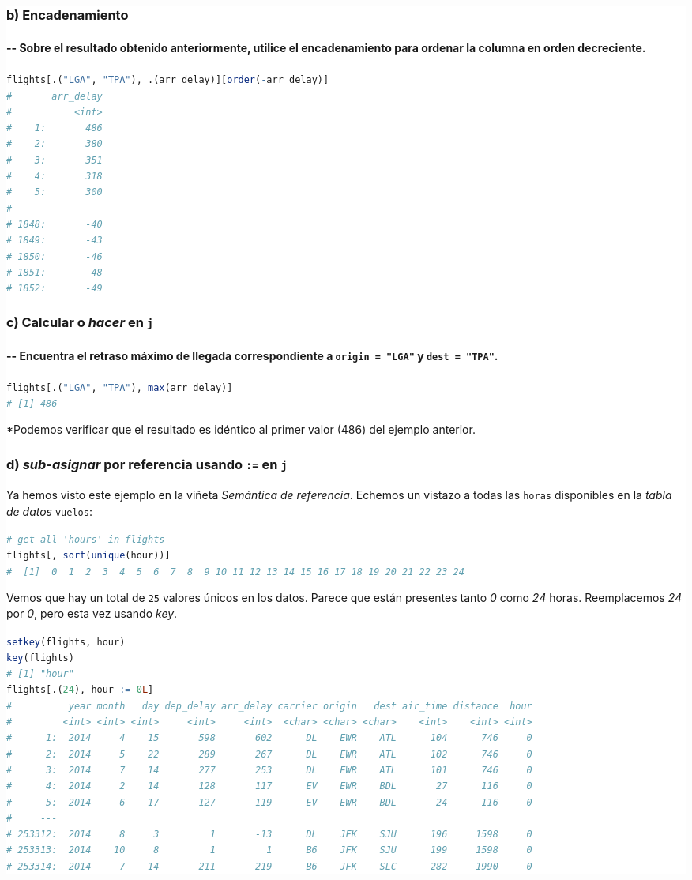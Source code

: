 ### b) Encadenamiento

#### -- Sobre el resultado obtenido anteriormente, utilice el encadenamiento para ordenar la columna en orden decreciente.


``` r
flights[.("LGA", "TPA"), .(arr_delay)][order(-arr_delay)]
#       arr_delay
#           <int>
#    1:       486
#    2:       380
#    3:       351
#    4:       318
#    5:       300
#   ---          
# 1848:       -40
# 1849:       -43
# 1850:       -46
# 1851:       -48
# 1852:       -49
```

### c) Calcular o *hacer* en `j`

#### -- Encuentra el retraso máximo de llegada correspondiente a `origin = "LGA"` y `dest = "TPA"`.


``` r
flights[.("LGA", "TPA"), max(arr_delay)]
# [1] 486
```

*Podemos verificar que el resultado es idéntico al primer valor (486) del ejemplo anterior.

### d) *sub-asignar* por referencia usando `:=` en `j`

Ya hemos visto este ejemplo en la viñeta *Semántica de referencia*. Echemos un vistazo a todas las `horas` disponibles en la *tabla de datos* `vuelos`:


``` r
# get all 'hours' in flights
flights[, sort(unique(hour))]
#  [1]  0  1  2  3  4  5  6  7  8  9 10 11 12 13 14 15 16 17 18 19 20 21 22 23 24
```

Vemos que hay un total de `25` valores únicos en los datos. Parece que están presentes tanto *0* como *24* horas. Reemplacemos *24* por *0*, pero esta vez usando *key*.


``` r
setkey(flights, hour)
key(flights)
# [1] "hour"
flights[.(24), hour := 0L]
#          year month   day dep_delay arr_delay carrier origin   dest air_time distance  hour
#         <int> <int> <int>     <int>     <int>  <char> <char> <char>    <int>    <int> <int>
#      1:  2014     4    15       598       602      DL    EWR    ATL      104      746     0
#      2:  2014     5    22       289       267      DL    EWR    ATL      102      746     0
#      3:  2014     7    14       277       253      DL    EWR    ATL      101      746     0
#      4:  2014     2    14       128       117      EV    EWR    BDL       27      116     0
#      5:  2014     6    17       127       119      EV    EWR    BDL       24      116     0
#     ---                                                                                    
# 253312:  2014     8     3         1       -13      DL    JFK    SJU      196     1598     0
# 253313:  2014    10     8         1         1      B6    JFK    SJU      199     1598     0
# 253314:  2014     7    14       211       219      B6    JFK    SLC      282     1990     0
```